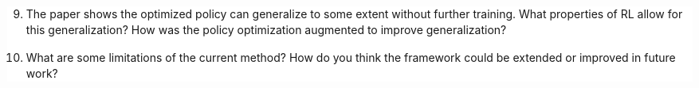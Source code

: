 9. The paper shows the optimized policy can generalize to some extent without further training. What properties of RL allow for this generalization? How was the policy optimization augmented to improve generalization?

10. What are some limitations of the current method? How do you think the framework could be extended or improved in future work?
